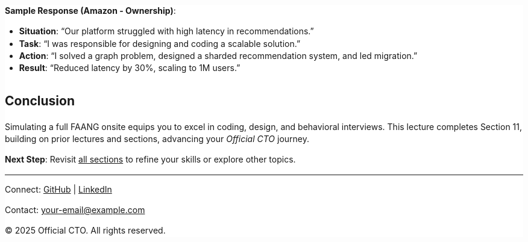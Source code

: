 **Sample Response (Amazon - Ownership)**:
- **Situation**: “Our platform struggled with high latency in recommendations.”
- **Task**: “I was responsible for designing and coding a scalable solution.”
- **Action**: “I solved a graph problem, designed a sharded recommendation system, and led migration.”
- **Result**: “Reduced latency by 30%, scaling to 1M users.”

## Conclusion
Simulating a full FAANG onsite equips you to excel in coding, design, and behavioral interviews. This lecture completes Section 11, building on prior lectures and sections, advancing your *Official CTO* journey.

**Next Step**: Revisit [all sections](/sections/) to refine your skills or explore other topics.

---

<footer>
  <p>Connect: <a href="https://github.com/your-profile">GitHub</a> | <a href="https://linkedin.com/in/your-profile">LinkedIn</a></p>
  <p>Contact: <a href="mailto:your-email@example.com">your-email@example.com</a></p>
  <p>&copy; 2025 Official CTO. All rights reserved.</p>
</footer>